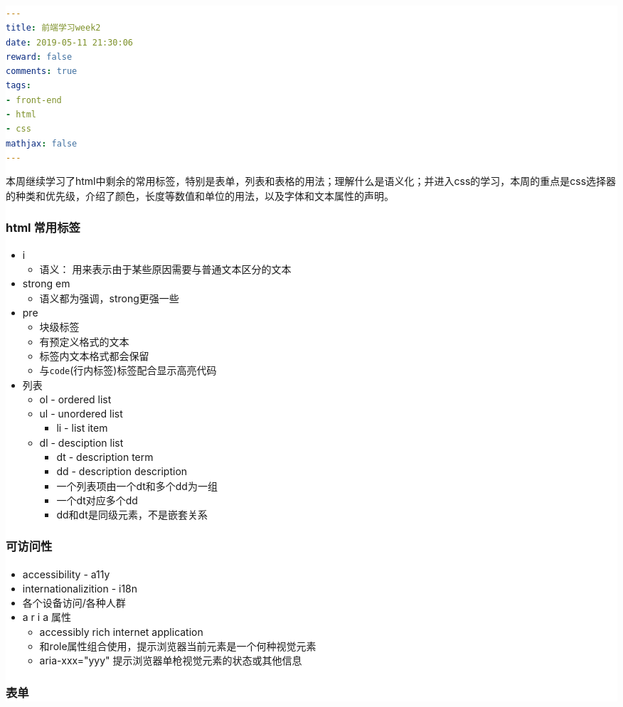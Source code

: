 ```yaml
---
title: 前端学习week2
date: 2019-05-11 21:30:06
reward: false
comments: true
tags: 
- front-end
- html
- css
mathjax: false
---
```


​	本周继续学习了html中剩余的常用标签，特别是表单，列表和表格的用法；理解什么是语义化；并进入css的学习，本周的重点是css选择器的种类和优先级，介绍了颜色，长度等数值和单位的用法，以及字体和文本属性的声明。



### html 常用标签

- i
  - 语义： 用来表示由于某些原因需要与普通文本区分的文本
- strong  em
  - 语义都为强调，strong更强一些
- pre
  - 块级标签
  - 有预定义格式的文本
  - 标签内文本格式都会保留
  - 与`code`(行内标签)标签配合显示高亮代码
- 列表
  - ol - ordered list
  - ul - unordered list
    - li - list item
  - dl - desciption list
    - dt - description term
    - dd - description description
    - 一个列表项由一个dt和多个dd为一组
    - 一个dt对应多个dd
    - dd和dt是同级元素，不是嵌套关系

### 可访问性

- accessibility - a11y
- internationalizition - i18n
- 各个设备访问/各种人群
- a r i a 属性
  - accessibly rich internet application
  - 和role属性组合使用，提示浏览器当前元素是一个何种视觉元素
  - aria-xxx="yyy" 提示浏览器单枪视觉元素的状态或其他信息

### 表单
